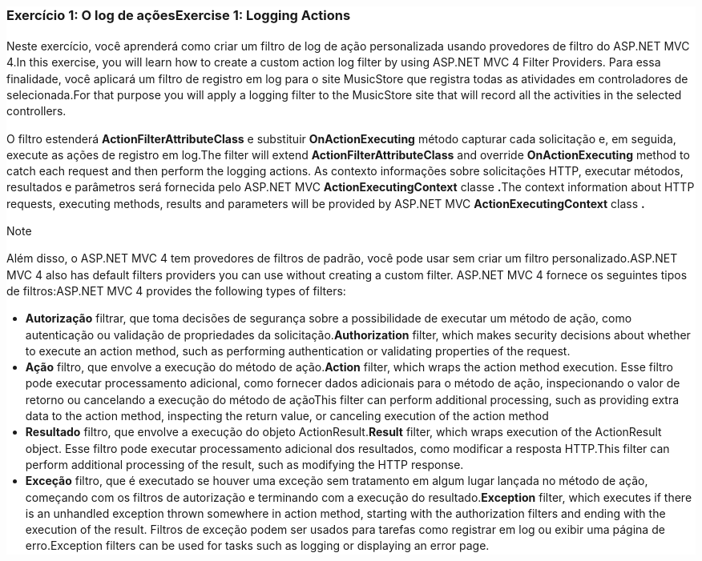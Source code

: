 
<a id="Exercise1"></a>

<a id="Exercise_1_Logging_Actions"></a>
### <a name="exercise-1-logging-actions"></a><span data-ttu-id="10ead-136">Exercício 1: O log de ações</span><span class="sxs-lookup"><span data-stu-id="10ead-136">Exercise 1: Logging Actions</span></span>

<span data-ttu-id="10ead-137">Neste exercício, você aprenderá como criar um filtro de log de ação personalizada usando provedores de filtro do ASP.NET MVC 4.</span><span class="sxs-lookup"><span data-stu-id="10ead-137">In this exercise, you will learn how to create a custom action log filter by using ASP.NET MVC 4 Filter Providers.</span></span> <span data-ttu-id="10ead-138">Para essa finalidade, você aplicará um filtro de registro em log para o site MusicStore que registra todas as atividades em controladores de selecionada.</span><span class="sxs-lookup"><span data-stu-id="10ead-138">For that purpose you will apply a logging filter to the MusicStore site that will record all the activities in the selected controllers.</span></span>

<span data-ttu-id="10ead-139">O filtro estenderá **ActionFilterAttributeClass** e substituir **OnActionExecuting** método capturar cada solicitação e, em seguida, execute as ações de registro em log.</span><span class="sxs-lookup"><span data-stu-id="10ead-139">The filter will extend **ActionFilterAttributeClass** and override **OnActionExecuting** method to catch each request and then perform the logging actions.</span></span> <span data-ttu-id="10ead-140">As contexto informações sobre solicitações HTTP, executar métodos, resultados e parâmetros será fornecida pelo ASP.NET MVC **ActionExecutingContext** classe **.**</span><span class="sxs-lookup"><span data-stu-id="10ead-140">The context information about HTTP requests, executing methods, results and parameters will be provided by ASP.NET MVC **ActionExecutingContext** class **.**</span></span>

> [!NOTE]
> <span data-ttu-id="10ead-141">Além disso, o ASP.NET MVC 4 tem provedores de filtros de padrão, você pode usar sem criar um filtro personalizado.</span><span class="sxs-lookup"><span data-stu-id="10ead-141">ASP.NET MVC 4 also has default filters providers you can use without creating a custom filter.</span></span> <span data-ttu-id="10ead-142">ASP.NET MVC 4 fornece os seguintes tipos de filtros:</span><span class="sxs-lookup"><span data-stu-id="10ead-142">ASP.NET MVC 4 provides the following types of filters:</span></span>
> 
> - <span data-ttu-id="10ead-143">**Autorização** filtrar, que toma decisões de segurança sobre a possibilidade de executar um método de ação, como autenticação ou validação de propriedades da solicitação.</span><span class="sxs-lookup"><span data-stu-id="10ead-143">**Authorization** filter, which makes security decisions about whether to execute an action method, such as performing authentication or validating properties of the request.</span></span>
> - <span data-ttu-id="10ead-144">**Ação** filtro, que envolve a execução do método de ação.</span><span class="sxs-lookup"><span data-stu-id="10ead-144">**Action** filter, which wraps the action method execution.</span></span> <span data-ttu-id="10ead-145">Esse filtro pode executar processamento adicional, como fornecer dados adicionais para o método de ação, inspecionando o valor de retorno ou cancelando a execução do método de ação</span><span class="sxs-lookup"><span data-stu-id="10ead-145">This filter can perform additional processing, such as providing extra data to the action method, inspecting the return value, or canceling execution of the action method</span></span>
> - <span data-ttu-id="10ead-146">**Resultado** filtro, que envolve a execução do objeto ActionResult.</span><span class="sxs-lookup"><span data-stu-id="10ead-146">**Result** filter, which wraps execution of the ActionResult object.</span></span> <span data-ttu-id="10ead-147">Esse filtro pode executar processamento adicional dos resultados, como modificar a resposta HTTP.</span><span class="sxs-lookup"><span data-stu-id="10ead-147">This filter can perform additional processing of the result, such as modifying the HTTP response.</span></span>
> - <span data-ttu-id="10ead-148">**Exceção** filtro, que é executado se houver uma exceção sem tratamento em algum lugar lançada no método de ação, começando com os filtros de autorização e terminando com a execução do resultado.</span><span class="sxs-lookup"><span data-stu-id="10ead-148">**Exception** filter, which executes if there is an unhandled exception thrown somewhere in action method, starting with the authorization filters and ending with the execution of the result.</span></span> <span data-ttu-id="10ead-149">Filtros de exceção podem ser usados para tarefas como registrar em log ou exibir uma página de erro.</span><span class="sxs-lookup"><span data-stu-id="10ead-149">Exception filters can be used for tasks such as logging or displaying an error page.</span></span>
> 